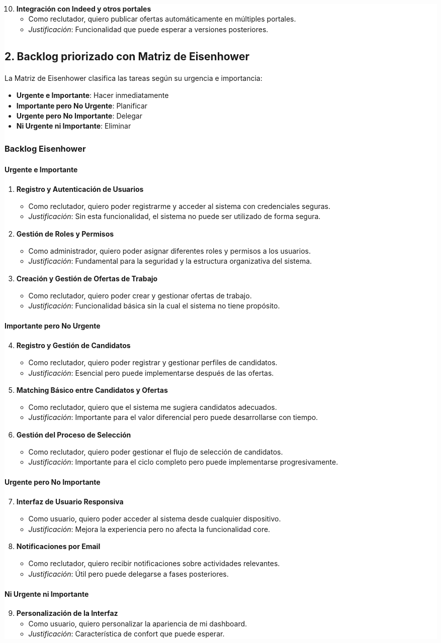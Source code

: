 10. **Integración con Indeed y otros portales**
    - Como reclutador, quiero publicar ofertas automáticamente en múltiples portales.
    - *Justificación*: Funcionalidad que puede esperar a versiones posteriores.

## 2. Backlog priorizado con Matriz de Eisenhower

La Matriz de Eisenhower clasifica las tareas según su urgencia e importancia:
- **Urgente e Importante**: Hacer inmediatamente
- **Importante pero No Urgente**: Planificar
- **Urgente pero No Importante**: Delegar
- **Ni Urgente ni Importante**: Eliminar

### Backlog Eisenhower

#### Urgente e Importante
1. **Registro y Autenticación de Usuarios**
   - Como reclutador, quiero poder registrarme y acceder al sistema con credenciales seguras.
   - *Justificación*: Sin esta funcionalidad, el sistema no puede ser utilizado de forma segura.

2. **Gestión de Roles y Permisos**
   - Como administrador, quiero poder asignar diferentes roles y permisos a los usuarios.
   - *Justificación*: Fundamental para la seguridad y la estructura organizativa del sistema.

3. **Creación y Gestión de Ofertas de Trabajo**
   - Como reclutador, quiero poder crear y gestionar ofertas de trabajo.
   - *Justificación*: Funcionalidad básica sin la cual el sistema no tiene propósito.

#### Importante pero No Urgente
4. **Registro y Gestión de Candidatos**
   - Como reclutador, quiero poder registrar y gestionar perfiles de candidatos.
   - *Justificación*: Esencial pero puede implementarse después de las ofertas.

5. **Matching Básico entre Candidatos y Ofertas**
   - Como reclutador, quiero que el sistema me sugiera candidatos adecuados.
   - *Justificación*: Importante para el valor diferencial pero puede desarrollarse con tiempo.

6. **Gestión del Proceso de Selección**
   - Como reclutador, quiero poder gestionar el flujo de selección de candidatos.
   - *Justificación*: Importante para el ciclo completo pero puede implementarse progresivamente.

#### Urgente pero No Importante
7. **Interfaz de Usuario Responsiva**
   - Como usuario, quiero poder acceder al sistema desde cualquier dispositivo.
   - *Justificación*: Mejora la experiencia pero no afecta la funcionalidad core.

8. **Notificaciones por Email**
   - Como reclutador, quiero recibir notificaciones sobre actividades relevantes.
   - *Justificación*: Útil pero puede delegarse a fases posteriores.

#### Ni Urgente ni Importante
9. **Personalización de la Interfaz**
   - Como usuario, quiero personalizar la apariencia de mi dashboard.
   - *Justificación*: Característica de confort que puede esperar.
